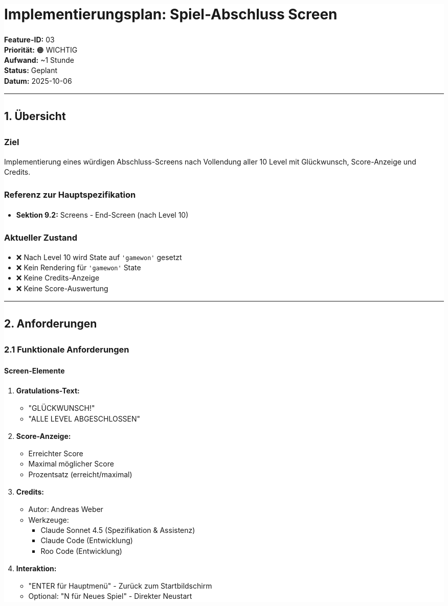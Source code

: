 # Implementierungsplan: Spiel-Abschluss Screen

**Feature-ID:** 03  
**Priorität:** 🟠 WICHTIG  
**Aufwand:** ~1 Stunde  
**Status:** Geplant  
**Datum:** 2025-10-06

---

## 1. Übersicht

### Ziel
Implementierung eines würdigen Abschluss-Screens nach Vollendung aller 10 Level mit Glückwunsch, Score-Anzeige und Credits.

### Referenz zur Hauptspezifikation
- **Sektion 9.2:** Screens - End-Screen (nach Level 10)

### Aktueller Zustand
- ❌ Nach Level 10 wird State auf `'gamewon'` gesetzt
- ❌ Kein Rendering für `'gamewon'` State
- ❌ Keine Credits-Anzeige
- ❌ Keine Score-Auswertung

---

## 2. Anforderungen

### 2.1 Funktionale Anforderungen

#### Screen-Elemente
1. **Gratulations-Text:**
   - "GLÜCKWUNSCH!"
   - "ALLE LEVEL ABGESCHLOSSEN"

2. **Score-Anzeige:**
   - Erreichter Score
   - Maximal möglicher Score
   - Prozentsatz (erreicht/maximal)

3. **Credits:**
   - Autor: Andreas Weber
   - Werkzeuge:
     - Claude Sonnet 4.5 (Spezifikation & Assistenz)
     - Claude Code (Entwicklung)
     - Roo Code (Entwicklung)

4. **Interaktion:**
   - "ENTER für Hauptmenü" - Zurück zum Startbildschirm
   - Optional: "N für Neues Spiel" - Direkter Neustart
